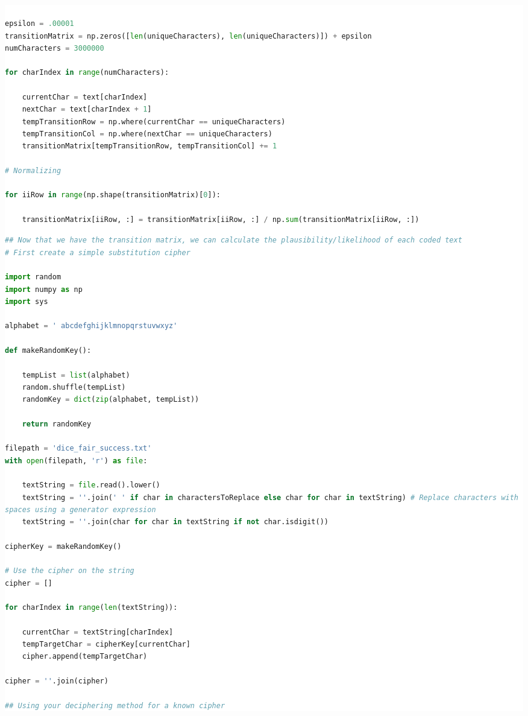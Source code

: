 ```python

epsilon = .00001
transitionMatrix = np.zeros([len(uniqueCharacters), len(uniqueCharacters)]) + epsilon
numCharacters = 3000000

for charIndex in range(numCharacters):

    currentChar = text[charIndex]
    nextChar = text[charIndex + 1]
    tempTransitionRow = np.where(currentChar == uniqueCharacters)
    tempTransitionCol = np.where(nextChar == uniqueCharacters)
    transitionMatrix[tempTransitionRow, tempTransitionCol] += 1

# Normalizing

for iiRow in range(np.shape(transitionMatrix)[0]):

    transitionMatrix[iiRow, :] = transitionMatrix[iiRow, :] / np.sum(transitionMatrix[iiRow, :])

```


```python
## Now that we have the transition matrix, we can calculate the plausibility/likelihood of each coded text
# First create a simple substitution cipher

import random
import numpy as np
import sys 

alphabet = ' abcdefghijklmnopqrstuvwxyz'

def makeRandomKey():

    tempList = list(alphabet)
    random.shuffle(tempList)
    randomKey = dict(zip(alphabet, tempList))

    return randomKey

filepath = 'dice_fair_success.txt'
with open(filepath, 'r') as file:

    textString = file.read().lower()
    textString = ''.join(' ' if char in charactersToReplace else char for char in textString) # Replace characters with spaces using a generator expression
    textString = ''.join(char for char in textString if not char.isdigit())

cipherKey = makeRandomKey()

# Use the cipher on the string
cipher = []

for charIndex in range(len(textString)):

    currentChar = textString[charIndex]
    tempTargetChar = cipherKey[currentChar]
    cipher.append(tempTargetChar)

cipher = ''.join(cipher)

## Using your deciphering method for a known cipher

```